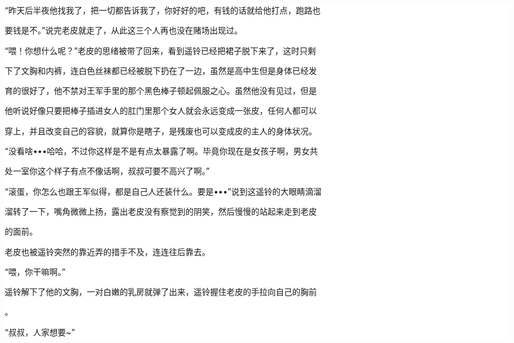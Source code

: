 

“昨天后半夜他找我了，把一切都告诉我了，你好好的吧，有钱的话就给他打点，跑路也

要钱是不。”说完老皮就走了，从此这三个人再也没在赌场出现过。





“喂！你想什么呢？”老皮的思绪被带了回来，看到遥铃已经把裙子脱下来了，这时只剩

下了文胸和内裤，连白色丝袜都已经被脱下扔在了一边，虽然是高中生但是身体已经发

育的很好了，他不禁对王军手里的那个黑色棒子顿起佩服之心。虽然他没有见过，但是

他听说好像只要把棒子插进女人的肛门里那个女人就会永远变成一张皮，任何人都可以

穿上，并且改变自己的容貌，就算你是瞎子，是残废也可以变成皮的主人的身体状况。







“没看啥•••哈哈，不过你这样是不是有点太暴露了啊。毕竟你现在是女孩子啊，男女共

处一室你这个样子有点不像话啊，叔叔可要不高兴了啊。”

“滚蛋，你怎么也跟王军似得，都是自己人还装什么。要是•••”说到这遥铃的大眼睛滴溜

溜转了一下，嘴角微微上扬，露出老皮没有察觉到的阴笑，然后慢慢的站起来走到老皮

的面前。



老皮也被遥铃突然的靠近弄的措手不及，连连往后靠去。

“喂，你干嘛啊。”



遥铃解下了他的文胸，一对白嫩的乳房就弹了出来，遥铃握住老皮的手拉向自己的胸前

。



“叔叔，人家想要~”


